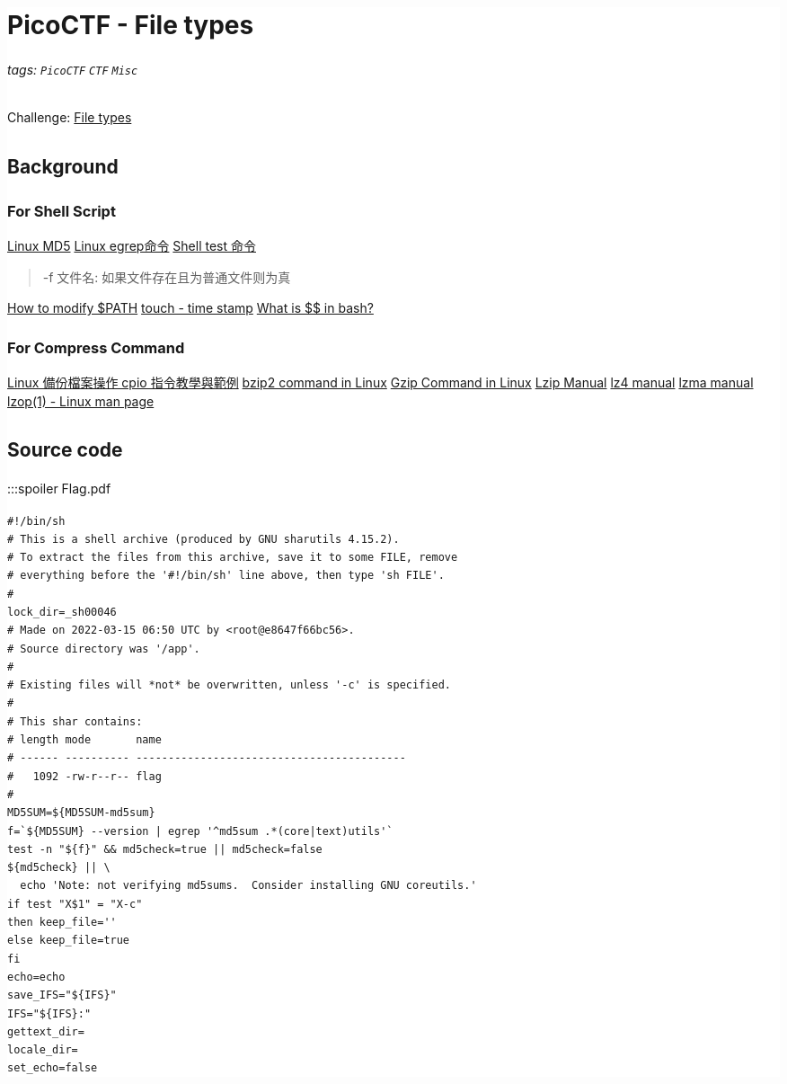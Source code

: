 # PicoCTF - File types
###### tags: `PicoCTF` `CTF` `Misc`
Challenge: [File types]()

## Background
### For Shell Script
[Linux MD5](https://blog.gtwang.org/linux/generate-verify-check-files-md5-sha1-checksum-linux/)
[Linux egrep命令](https://www.runoob.com/linux/linux-comm-egrep.html)
[Shell test 命令](https://www.runoob.com/linux/linux-shell-test.html)
> -f 文件名: 如果文件存在且为普通文件则为真

[How to modify $PATH](https://phoenixnap.com/kb/linux-add-to-path)
[touch - time stamp](https://blog.gtwang.org/linux/linux-touch-command-tutorial-examples/)
[What is $$ in bash?](https://unix.stackexchange.com/questions/291570/what-is-in-bash)

### For Compress Command
[Linux 備份檔案操作 cpio 指令教學與範例](https://officeguide.cc/linux-copy-files-to-and-from-archives-cpio-command-tutorial-examples/)
[bzip2 command in Linux](https://www.geeksforgeeks.org/bzip2-command-in-linux-with-examples/)
[Gzip Command in Linux](https://linuxize.com/post/gzip-command-in-linux/)
[Lzip Manual](https://www.nongnu.org/lzip/manual/lzip_manual.html)
[lz4 manual](https://manpages.ubuntu.com/manpages/xenial/man1/lz4.1.html)
[lzma manual](https://manpages.ubuntu.com/manpages/xenial/man1/lzmp.1.html)
[lzop(1) - Linux man page](https://linux.die.net/man/1/lzop)

## Source code
:::spoiler Flag.pdf
```bash=
#!/bin/sh
# This is a shell archive (produced by GNU sharutils 4.15.2).
# To extract the files from this archive, save it to some FILE, remove
# everything before the '#!/bin/sh' line above, then type 'sh FILE'.
#
lock_dir=_sh00046
# Made on 2022-03-15 06:50 UTC by <root@e8647f66bc56>.
# Source directory was '/app'.
#
# Existing files will *not* be overwritten, unless '-c' is specified.
#
# This shar contains:
# length mode       name
# ------ ---------- ------------------------------------------
#   1092 -rw-r--r-- flag
#
MD5SUM=${MD5SUM-md5sum}
f=`${MD5SUM} --version | egrep '^md5sum .*(core|text)utils'`
test -n "${f}" && md5check=true || md5check=false
${md5check} || \
  echo 'Note: not verifying md5sums.  Consider installing GNU coreutils.'
if test "X$1" = "X-c"
then keep_file=''
else keep_file=true
fi
echo=echo
save_IFS="${IFS}"
IFS="${IFS}:"
gettext_dir=
locale_dir=
set_echo=false

```